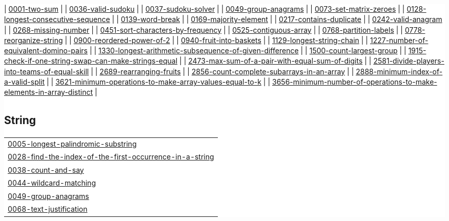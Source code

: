 | [0001-two-sum](https://github.com/karmugilan28/leetcode_problems/tree/master/0001-two-sum) |
| [0036-valid-sudoku](https://github.com/karmugilan28/leetcode_problems/tree/master/0036-valid-sudoku) |
| [0037-sudoku-solver](https://github.com/karmugilan28/leetcode_problems/tree/master/0037-sudoku-solver) |
| [0049-group-anagrams](https://github.com/karmugilan28/leetcode_problems/tree/master/0049-group-anagrams) |
| [0073-set-matrix-zeroes](https://github.com/karmugilan28/leetcode_problems/tree/master/0073-set-matrix-zeroes) |
| [0128-longest-consecutive-sequence](https://github.com/karmugilan28/leetcode_problems/tree/master/0128-longest-consecutive-sequence) |
| [0139-word-break](https://github.com/karmugilan28/leetcode_problems/tree/master/0139-word-break) |
| [0169-majority-element](https://github.com/karmugilan28/leetcode_problems/tree/master/0169-majority-element) |
| [0217-contains-duplicate](https://github.com/karmugilan28/leetcode_problems/tree/master/0217-contains-duplicate) |
| [0242-valid-anagram](https://github.com/karmugilan28/leetcode_problems/tree/master/0242-valid-anagram) |
| [0268-missing-number](https://github.com/karmugilan28/leetcode_problems/tree/master/0268-missing-number) |
| [0451-sort-characters-by-frequency](https://github.com/karmugilan28/leetcode_problems/tree/master/0451-sort-characters-by-frequency) |
| [0525-contiguous-array](https://github.com/karmugilan28/leetcode_problems/tree/master/0525-contiguous-array) |
| [0768-partition-labels](https://github.com/karmugilan28/leetcode_problems/tree/master/0768-partition-labels) |
| [0778-reorganize-string](https://github.com/karmugilan28/leetcode_problems/tree/master/0778-reorganize-string) |
| [0900-reordered-power-of-2](https://github.com/karmugilan28/leetcode_problems/tree/master/0900-reordered-power-of-2) |
| [0940-fruit-into-baskets](https://github.com/karmugilan28/leetcode_problems/tree/master/0940-fruit-into-baskets) |
| [1129-longest-string-chain](https://github.com/karmugilan28/leetcode_problems/tree/master/1129-longest-string-chain) |
| [1227-number-of-equivalent-domino-pairs](https://github.com/karmugilan28/leetcode_problems/tree/master/1227-number-of-equivalent-domino-pairs) |
| [1330-longest-arithmetic-subsequence-of-given-difference](https://github.com/karmugilan28/leetcode_problems/tree/master/1330-longest-arithmetic-subsequence-of-given-difference) |
| [1500-count-largest-group](https://github.com/karmugilan28/leetcode_problems/tree/master/1500-count-largest-group) |
| [1915-check-if-one-string-swap-can-make-strings-equal](https://github.com/karmugilan28/leetcode_problems/tree/master/1915-check-if-one-string-swap-can-make-strings-equal) |
| [2473-max-sum-of-a-pair-with-equal-sum-of-digits](https://github.com/karmugilan28/leetcode_problems/tree/master/2473-max-sum-of-a-pair-with-equal-sum-of-digits) |
| [2581-divide-players-into-teams-of-equal-skill](https://github.com/karmugilan28/leetcode_problems/tree/master/2581-divide-players-into-teams-of-equal-skill) |
| [2689-rearranging-fruits](https://github.com/karmugilan28/leetcode_problems/tree/master/2689-rearranging-fruits) |
| [2856-count-complete-subarrays-in-an-array](https://github.com/karmugilan28/leetcode_problems/tree/master/2856-count-complete-subarrays-in-an-array) |
| [2888-minimum-index-of-a-valid-split](https://github.com/karmugilan28/leetcode_problems/tree/master/2888-minimum-index-of-a-valid-split) |
| [3621-minimum-operations-to-make-array-values-equal-to-k](https://github.com/karmugilan28/leetcode_problems/tree/master/3621-minimum-operations-to-make-array-values-equal-to-k) |
| [3656-minimum-number-of-operations-to-make-elements-in-array-distinct](https://github.com/karmugilan28/leetcode_problems/tree/master/3656-minimum-number-of-operations-to-make-elements-in-array-distinct) |
## String
|  |
| ------- |
| [0005-longest-palindromic-substring](https://github.com/karmugilan28/leetcode_problems/tree/master/0005-longest-palindromic-substring) |
| [0028-find-the-index-of-the-first-occurrence-in-a-string](https://github.com/karmugilan28/leetcode_problems/tree/master/0028-find-the-index-of-the-first-occurrence-in-a-string) |
| [0038-count-and-say](https://github.com/karmugilan28/leetcode_problems/tree/master/0038-count-and-say) |
| [0044-wildcard-matching](https://github.com/karmugilan28/leetcode_problems/tree/master/0044-wildcard-matching) |
| [0049-group-anagrams](https://github.com/karmugilan28/leetcode_problems/tree/master/0049-group-anagrams) |
| [0068-text-justification](https://github.com/karmugilan28/leetcode_problems/tree/master/0068-text-justification) |